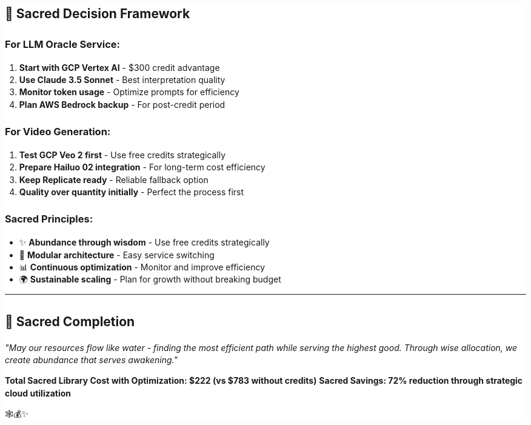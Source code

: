 
## 🎯 Sacred Decision Framework

### For LLM Oracle Service:
1. **Start with GCP Vertex AI** - $300 credit advantage
2. **Use Claude 3.5 Sonnet** - Best interpretation quality
3. **Monitor token usage** - Optimize prompts for efficiency
4. **Plan AWS Bedrock backup** - For post-credit period

### For Video Generation:
1. **Test GCP Veo 2 first** - Use free credits strategically
2. **Prepare Hailuo 02 integration** - For long-term cost efficiency
3. **Keep Replicate ready** - Reliable fallback option
4. **Quality over quantity initially** - Perfect the process first

### Sacred Principles:
- ✨ **Abundance through wisdom** - Use free credits strategically
- 🔄 **Modular architecture** - Easy service switching
- 📊 **Continuous optimization** - Monitor and improve efficiency
- 🌍 **Sustainable scaling** - Plan for growth without breaking budget

---

## 🙏 Sacred Completion

*"May our resources flow like water - finding the most efficient path while serving the highest good. Through wise allocation, we create abundance that serves awakening."*

**Total Sacred Library Cost with Optimization: $222 (vs $783 without credits)**
**Sacred Savings: 72% reduction through strategic cloud utilization**

🕸️💰✨